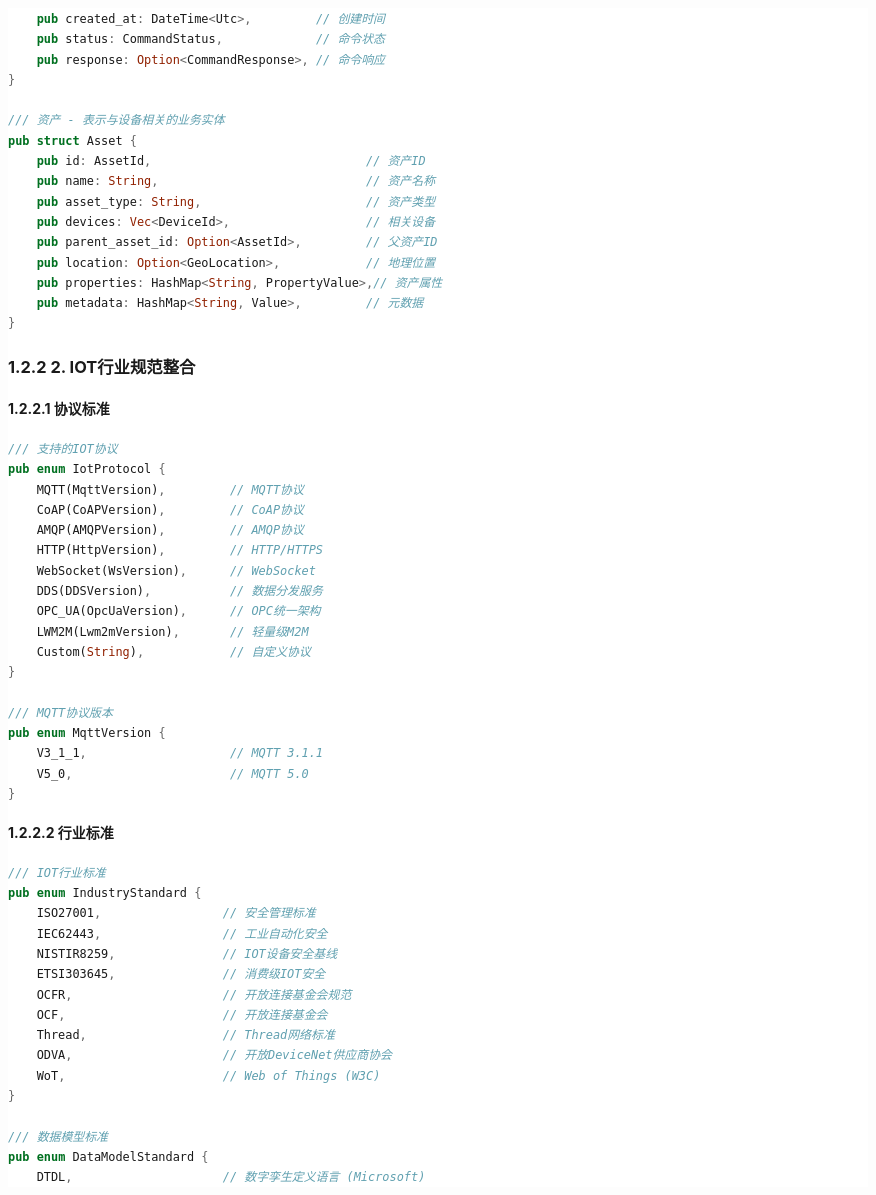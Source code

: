 ```rust
    pub created_at: DateTime<Utc>,         // 创建时间
    pub status: CommandStatus,             // 命令状态
    pub response: Option<CommandResponse>, // 命令响应
}

/// 资产 - 表示与设备相关的业务实体
pub struct Asset {
    pub id: AssetId,                              // 资产ID 
    pub name: String,                             // 资产名称
    pub asset_type: String,                       // 资产类型
    pub devices: Vec<DeviceId>,                   // 相关设备
    pub parent_asset_id: Option<AssetId>,         // 父资产ID
    pub location: Option<GeoLocation>,            // 地理位置
    pub properties: HashMap<String, PropertyValue>,// 资产属性
    pub metadata: HashMap<String, Value>,         // 元数据
}

```

### 1.2.2 2. IOT行业规范整合

#### 1.2.2.1 协议标准

```rust
/// 支持的IOT协议
pub enum IotProtocol {
    MQTT(MqttVersion),         // MQTT协议
    CoAP(CoAPVersion),         // CoAP协议
    AMQP(AMQPVersion),         // AMQP协议
    HTTP(HttpVersion),         // HTTP/HTTPS
    WebSocket(WsVersion),      // WebSocket
    DDS(DDSVersion),           // 数据分发服务
    OPC_UA(OpcUaVersion),      // OPC统一架构
    LWM2M(Lwm2mVersion),       // 轻量级M2M
    Custom(String),            // 自定义协议
}

/// MQTT协议版本
pub enum MqttVersion {
    V3_1_1,                    // MQTT 3.1.1
    V5_0,                      // MQTT 5.0
}

```

#### 1.2.2.2 行业标准

```rust
/// IOT行业标准
pub enum IndustryStandard {
    ISO27001,                 // 安全管理标准
    IEC62443,                 // 工业自动化安全
    NISTIR8259,               // IOT设备安全基线
    ETSI303645,               // 消费级IOT安全
    OCFR,                     // 开放连接基金会规范
    OCF,                      // 开放连接基金会
    Thread,                   // Thread网络标准
    ODVA,                     // 开放DeviceNet供应商协会
    WoT,                      // Web of Things (W3C)
}

/// 数据模型标准
pub enum DataModelStandard {
    DTDL,                     // 数字孪生定义语言 (Microsoft)
```